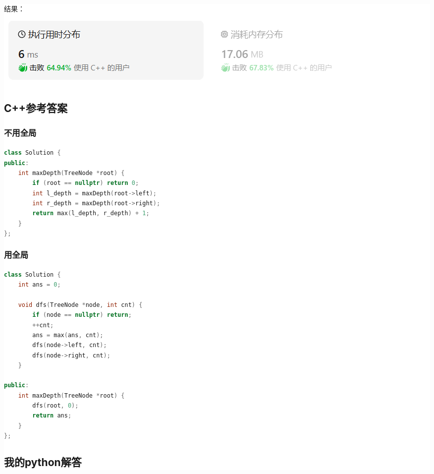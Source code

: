 结果：

![image-20240601215310573](./assets/image-20240601215310573.png)

## C++参考答案

### 不用全局

```cpp
class Solution {
public:
    int maxDepth(TreeNode *root) {
        if (root == nullptr) return 0;
        int l_depth = maxDepth(root->left);
        int r_depth = maxDepth(root->right);
        return max(l_depth, r_depth) + 1;
    }
};
```

### 用全局

```cpp
class Solution {
    int ans = 0;

    void dfs(TreeNode *node, int cnt) {
        if (node == nullptr) return;
        ++cnt;
        ans = max(ans, cnt);
        dfs(node->left, cnt);
        dfs(node->right, cnt);
    }

public:
    int maxDepth(TreeNode *root) {
        dfs(root, 0);
        return ans;
    }
};
```



## 我的python解答
